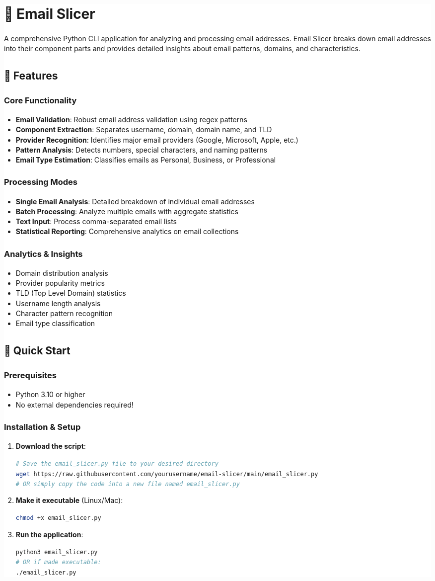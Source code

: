# 📧 Email Slicer

A comprehensive Python CLI application for analyzing and processing email addresses. Email Slicer breaks down email addresses into their component parts and provides detailed insights about email patterns, domains, and characteristics.

## 🌟 Features

### Core Functionality
- **Email Validation**: Robust email address validation using regex patterns
- **Component Extraction**: Separates username, domain, domain name, and TLD
- **Provider Recognition**: Identifies major email providers (Google, Microsoft, Apple, etc.)
- **Pattern Analysis**: Detects numbers, special characters, and naming patterns
- **Email Type Estimation**: Classifies emails as Personal, Business, or Professional

### Processing Modes
- **Single Email Analysis**: Detailed breakdown of individual email addresses
- **Batch Processing**: Analyze multiple emails with aggregate statistics
- **Text Input**: Process comma-separated email lists
- **Statistical Reporting**: Comprehensive analytics on email collections

### Analytics & Insights
- Domain distribution analysis
- Provider popularity metrics
- TLD (Top Level Domain) statistics
- Username length analysis
- Character pattern recognition
- Email type classification

## 🚀 Quick Start

### Prerequisites
- Python 3.10 or higher
- No external dependencies required!

### Installation & Setup

1. **Download the script**:
   ```bash
   # Save the email_slicer.py file to your desired directory
   wget https://raw.githubusercontent.com/yourusername/email-slicer/main/email_slicer.py
   # OR simply copy the code into a new file named email_slicer.py
   ```

2. **Make it executable** (Linux/Mac):
   ```bash
   chmod +x email_slicer.py
   ```

3. **Run the application**:
   ```bash
   python3 email_slicer.py
   # OR if made executable:
   ./email_slicer.py
   ```

